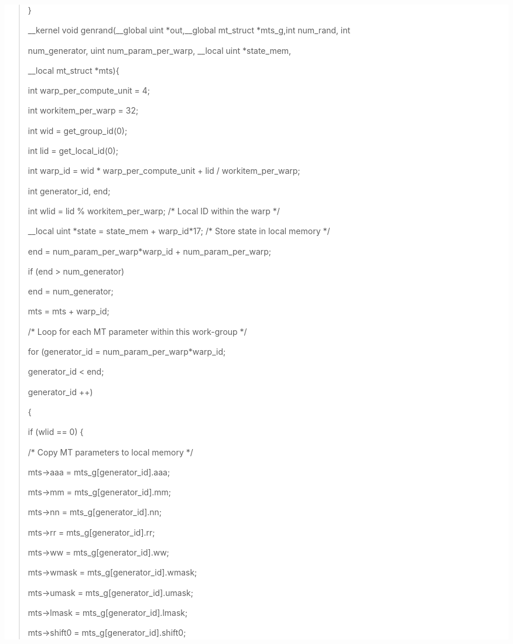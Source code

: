 > }&#x20;
>
> \_\_kernel void genrand(\_\_global uint \*out,\_\_global mt\_struct \*mts\_g,int num\_rand, int&#x20;
>
> num\_generator, uint num\_param\_per\_warp, \_\_local uint \*state\_mem,&#x20;
>
> \_\_local mt\_struct \*mts){&#x20;
>
> int warp\_per\_compute\_unit = 4;&#x20;
>
> int workitem\_per\_warp = 32;&#x20;
>
> int wid = get\_group\_id(0);&#x20;
>
> int lid = get\_local\_id(0);&#x20;
>
> int warp\_id = wid \* warp\_per\_compute\_unit + lid / workitem\_per\_warp;&#x20;
>
> int generator\_id, end;&#x20;
>
> int wlid = lid % workitem\_per\_warp; /\* Local ID within the warp \*/&#x20;
>
> \_\_local uint \*state = state\_mem + warp\_id\*17; /\* Store state in local memory \*/&#x20;
>
> end = num\_param\_per\_warp\*warp\_id + num\_param\_per\_warp;&#x20;
>
> if (end > num\_generator)&#x20;
>
> end = num\_generator;&#x20;
>
> mts = mts + warp\_id;&#x20;
>
> /\* Loop for each MT parameter within this work-group \*/&#x20;
>
> for (generator\_id = num\_param\_per\_warp\*warp\_id;&#x20;
>
> generator\_id < end;&#x20;
>
> generator\_id ++)&#x20;
>
> {&#x20;
>
> if (wlid == 0) {&#x20;
>
> /\* Copy MT parameters to local memory \*/&#x20;
>
> mts->aaa = mts\_g\[generator\_id].aaa;&#x20;
>
> mts->mm = mts\_g\[generator\_id].mm;&#x20;
>
> mts->nn = mts\_g\[generator\_id].nn;&#x20;
>
> mts->rr = mts\_g\[generator\_id].rr;&#x20;
>
> mts->ww = mts\_g\[generator\_id].ww;&#x20;
>
> mts->wmask = mts\_g\[generator\_id].wmask;&#x20;
>
> mts->umask = mts\_g\[generator\_id].umask;&#x20;
>
> mts->lmask = mts\_g\[generator\_id].lmask;&#x20;
>
> mts->shift0 = mts\_g\[generator\_id].shift0;&#x20;